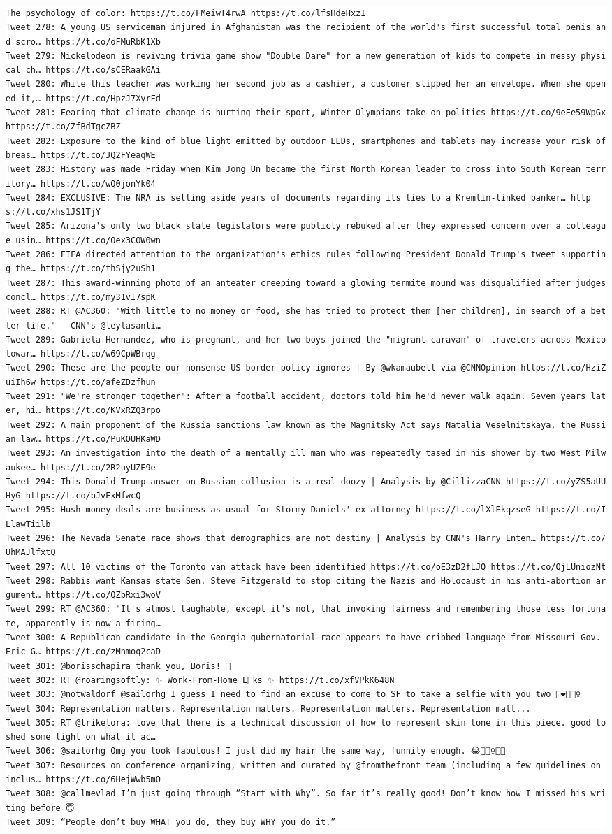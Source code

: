     The psychology of color: https://t.co/FMeiwT4rwA https://t.co/lfsHdeHxzI
    Tweet 278: A young US serviceman injured in Afghanistan was the recipient of the world's first successful total penis and scro… https://t.co/oFMuRbK1Xb
    Tweet 279: Nickelodeon is reviving trivia game show "Double Dare" for a new generation of kids to compete in messy physical ch… https://t.co/sCERaakGAi
    Tweet 280: While this teacher was working her second job as a cashier, a customer slipped her an envelope. When she opened it,… https://t.co/HpzJ7XyrFd
    Tweet 281: Fearing that climate change is hurting their sport, Winter Olympians take on politics https://t.co/9eEe59WpGx https://t.co/ZfBdTgcZBZ
    Tweet 282: Exposure to the kind of blue light emitted by outdoor LEDs, smartphones and tablets may increase your risk of breas… https://t.co/JQ2FYeaqWE
    Tweet 283: History was made Friday when Kim Jong Un became the first North Korean leader to cross into South Korean territory… https://t.co/wQ0jonYk04
    Tweet 284: EXCLUSIVE: The NRA is setting aside years of documents regarding its ties to a Kremlin-linked banker… https://t.co/xhs1JS1TjY
    Tweet 285: Arizona's only two black state legislators were publicly rebuked after they expressed concern over a colleague usin… https://t.co/Oex3COW0wn
    Tweet 286: FIFA directed attention to the organization's ethics rules following President Donald Trump's tweet supporting the… https://t.co/thSjy2uSh1
    Tweet 287: This award-winning photo of an anteater creeping toward a glowing termite mound was disqualified after judges concl… https://t.co/my31vI7spK
    Tweet 288: RT @AC360: "With little to no money or food, she has tried to protect them [her children], in search of a better life." - CNN's @leylasanti…
    Tweet 289: Gabriela Hernandez, who is pregnant, and her two boys joined the "migrant caravan" of travelers across Mexico towar… https://t.co/w69CpWBrqg
    Tweet 290: These are the people our nonsense US border policy ignores | By @wkamaubell via @CNNOpinion https://t.co/HziZuiIh6w https://t.co/afeZDzfhun
    Tweet 291: "We're stronger together": After a football accident, doctors told him he'd never walk again. Seven years later, hi… https://t.co/KVxRZQ3rpo
    Tweet 292: A main proponent of the Russia sanctions law known as the Magnitsky Act says Natalia Veselnitskaya, the Russian law… https://t.co/PuKOUHKaWD
    Tweet 293: An investigation into the death of a mentally ill man who was repeatedly tased in his shower by two West Milwaukee… https://t.co/2R2uyUZE9e
    Tweet 294: This Donald Trump answer on Russian collusion is a real doozy | Analysis by @CillizzaCNN https://t.co/yZS5aUUHyG https://t.co/bJvExMfwcQ
    Tweet 295: Hush money deals are business as usual for Stormy Daniels' ex-attorney https://t.co/lXlEkqzseG https://t.co/ILlawTiilb
    Tweet 296: The Nevada Senate race shows that demographics are not destiny | Analysis by CNN's Harry Enten… https://t.co/UhMAJlfxtQ
    Tweet 297: All 10 victims of the Toronto van attack have been identified https://t.co/oE3zD2fLJQ https://t.co/QjLUniozNt
    Tweet 298: Rabbis want Kansas state Sen. Steve Fitzgerald to stop citing the Nazis and Holocaust in his anti-abortion argument… https://t.co/QZbRxi3woV
    Tweet 299: RT @AC360: "It's almost laughable, except it's not, that invoking fairness and remembering those less fortunate, apparently is now a firing…
    Tweet 300: A Republican candidate in the Georgia gubernatorial race appears to have cribbed language from Missouri Gov. Eric G… https://t.co/zMnmoq2caD
    Tweet 301: @borisschapira thank you, Boris! 💐
    Tweet 302: RT @roaringsoftly: ✨ Work-From-Home L👀ks ✨ https://t.co/xfVPkK648N
    Tweet 303: @notwaldorf @sailorhg I guess I need to find an excuse to come to SF to take a selfie with you two 🌸❤️💇🏻‍♀️
    Tweet 304: Representation matters. Representation matters. Representation matters. Representation matt...
    Tweet 305: RT @triketora: love that there is a technical discussion of how to represent skin tone in this piece. good to shed some light on what it ac…
    Tweet 306: @sailorhg Omg you look fabulous! I just did my hair the same way, funnily enough. 😂💇🏻‍♀️👌🏻
    Tweet 307: Resources on conference organizing, written and curated by @fromthefront team (including a few guidelines on inclus… https://t.co/6HejWwb5mO
    Tweet 308: @callmevlad I’m just going through “Start with Why”. So far it’s really good! Don’t know how I missed his writing before 😇
    Tweet 309: “People don’t buy WHAT you do, they buy WHY you do it.”
    